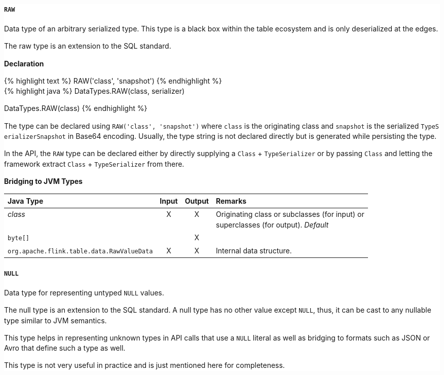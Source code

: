 #### `RAW`

Data type of an arbitrary serialized type. This type is a black box within the table ecosystem
and is only deserialized at the edges.

The raw type is an extension to the SQL standard.

**Declaration**

<div class="codetabs" markdown="1">

<div data-lang="SQL" markdown="1">
{% highlight text %}
RAW('class', 'snapshot')
{% endhighlight %}
</div>

<div data-lang="Java/Scala" markdown="1">
{% highlight java %}
DataTypes.RAW(class, serializer)

DataTypes.RAW(class)
{% endhighlight %}
</div>

</div>

The type can be declared using `RAW('class', 'snapshot')` where `class` is the originating class and
`snapshot` is the serialized `TypeSerializerSnapshot` in Base64 encoding. Usually, the type string is not
declared directly but is generated while persisting the type.

In the API, the `RAW` type can be declared either by directly supplying a `Class` + `TypeSerializer` or
by passing `Class` and letting the framework extract `Class` + `TypeSerializer` from there.

**Bridging to JVM Types**

| Java Type         | Input | Output | Remarks                              |
|:------------------|:-----:|:------:|:-------------------------------------------|
|*class*            | X     | X      | Originating class or subclasses (for input) or <br>superclasses (for output). *Default* |
|`byte[]`           |       | X      |                                      |
|`org.apache.flink.table.data.RawValueData` | X     | X      | Internal data structure. |

#### `NULL`

Data type for representing untyped `NULL` values.

The null type is an extension to the SQL standard. A null type has no other value
except `NULL`, thus, it can be cast to any nullable type similar to JVM semantics.

This type helps in representing unknown types in API calls that use a `NULL` literal
as well as bridging to formats such as JSON or Avro that define such a type as well.

This type is not very useful in practice and is just mentioned here for completeness.
